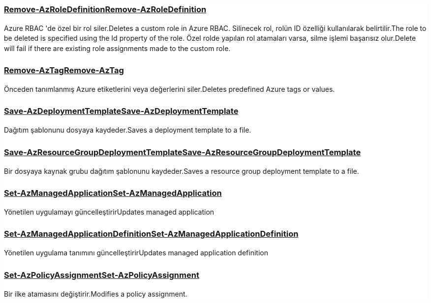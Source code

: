 ### [<span data-ttu-id="38831-263">Remove-AzRoleDefinition</span><span class="sxs-lookup"><span data-stu-id="38831-263">Remove-AzRoleDefinition</span></span>](Remove-AzRoleDefinition.md)
<span data-ttu-id="38831-264">Azure RBAC 'de özel bir rol siler.</span><span class="sxs-lookup"><span data-stu-id="38831-264">Deletes a custom role in Azure RBAC.</span></span>
<span data-ttu-id="38831-265">Silinecek rol, rolün ID özelliği kullanılarak belirtilir.</span><span class="sxs-lookup"><span data-stu-id="38831-265">The role to be deleted is specified using the Id property of the role.</span></span>
<span data-ttu-id="38831-266">Özel rolde yapılan rol atamaları varsa, silme işlemi başarısız olur.</span><span class="sxs-lookup"><span data-stu-id="38831-266">Delete will fail if there are existing role assignments made to the custom role.</span></span>

### [<span data-ttu-id="38831-267">Remove-AzTag</span><span class="sxs-lookup"><span data-stu-id="38831-267">Remove-AzTag</span></span>](Remove-AzTag.md)
<span data-ttu-id="38831-268">Önceden tanımlanmış Azure etiketlerini veya değerlerini siler.</span><span class="sxs-lookup"><span data-stu-id="38831-268">Deletes predefined Azure tags or values.</span></span>

### [<span data-ttu-id="38831-269">Save-AzDeploymentTemplate</span><span class="sxs-lookup"><span data-stu-id="38831-269">Save-AzDeploymentTemplate</span></span>](Save-AzDeploymentTemplate.md)
<span data-ttu-id="38831-270">Dağıtım şablonunu dosyaya kaydeder.</span><span class="sxs-lookup"><span data-stu-id="38831-270">Saves a deployment template to a file.</span></span>

### [<span data-ttu-id="38831-271">Save-AzResourceGroupDeploymentTemplate</span><span class="sxs-lookup"><span data-stu-id="38831-271">Save-AzResourceGroupDeploymentTemplate</span></span>](Save-AzResourceGroupDeploymentTemplate.md)
<span data-ttu-id="38831-272">Bir dosyaya kaynak grubu dağıtım şablonunu kaydeder.</span><span class="sxs-lookup"><span data-stu-id="38831-272">Saves a resource group deployment template to a file.</span></span>

### [<span data-ttu-id="38831-273">Set-AzManagedApplication</span><span class="sxs-lookup"><span data-stu-id="38831-273">Set-AzManagedApplication</span></span>](Set-AzManagedApplication.md)
<span data-ttu-id="38831-274">Yönetilen uygulamayı güncelleştirir</span><span class="sxs-lookup"><span data-stu-id="38831-274">Updates managed application</span></span>

### [<span data-ttu-id="38831-275">Set-AzManagedApplicationDefinition</span><span class="sxs-lookup"><span data-stu-id="38831-275">Set-AzManagedApplicationDefinition</span></span>](Set-AzManagedApplicationDefinition.md)
<span data-ttu-id="38831-276">Yönetilen uygulama tanımını güncelleştirir</span><span class="sxs-lookup"><span data-stu-id="38831-276">Updates managed application definition</span></span>

### [<span data-ttu-id="38831-277">Set-AzPolicyAssignment</span><span class="sxs-lookup"><span data-stu-id="38831-277">Set-AzPolicyAssignment</span></span>](Set-AzPolicyAssignment.md)
<span data-ttu-id="38831-278">Bir ilke atamasını değiştirir.</span><span class="sxs-lookup"><span data-stu-id="38831-278">Modifies a policy assignment.</span></span>

